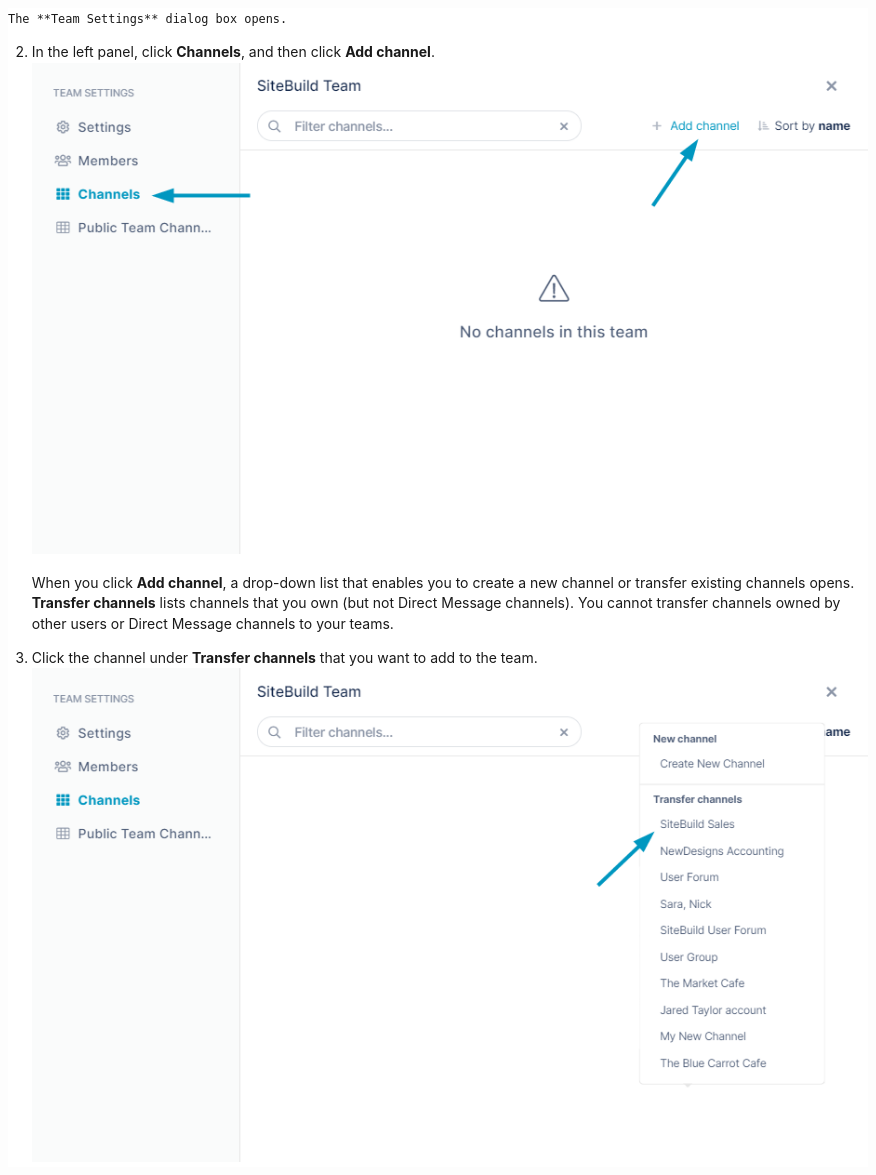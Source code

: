     The **Team Settings** dialog box opens.
2.  In the left panel, click **Channels**, and then click **Add channel**.  
    ![](../assets/channels/teams-in-airsend/as-no-channels.png)  
      
    When you click **Add channel**, a drop-down list that enables you to create a new channel or transfer existing channels opens.  
    **Transfer channels** lists channels that you own (but not Direct Message channels). You cannot transfer channels owned by other users or Direct Message channels to your teams.
3.  Click the channel under **Transfer channels** that you want to add to the team.  
    ![](../assets/channels/teams-in-airsend/as-attach-channel.png)  
      